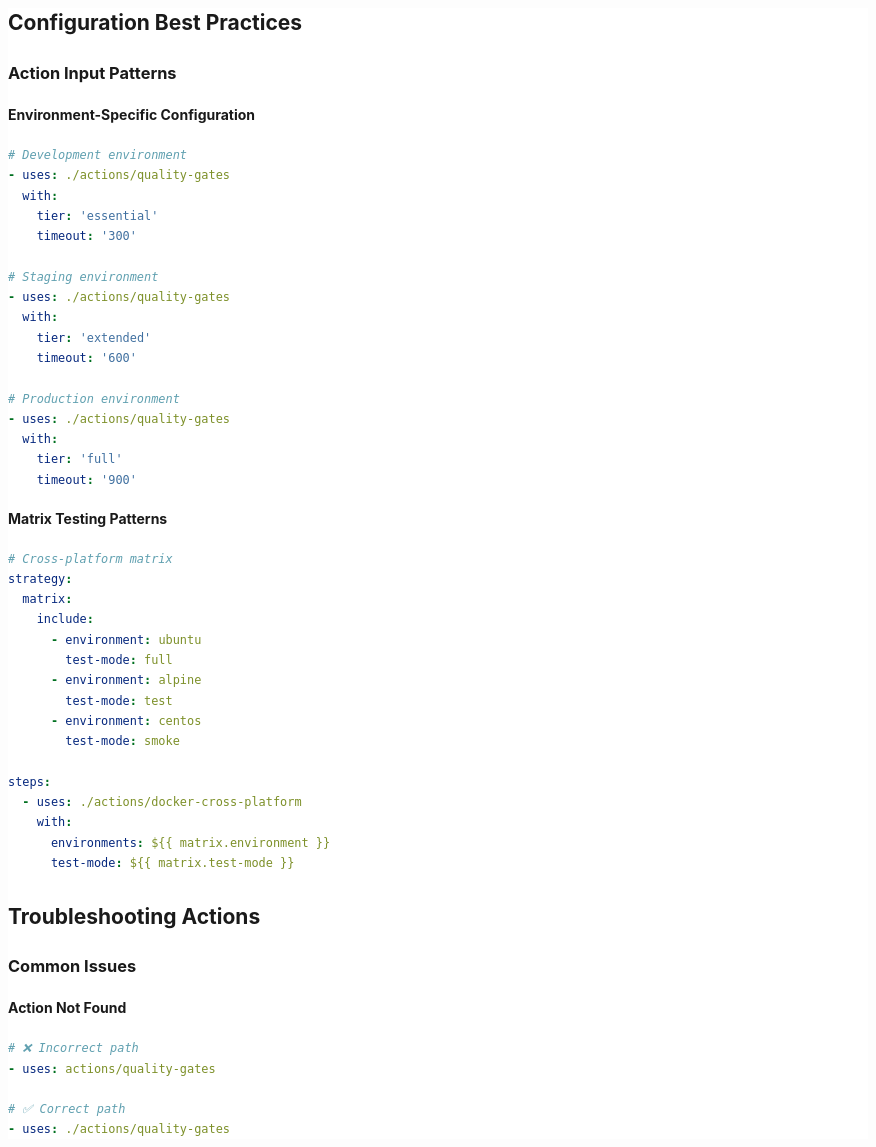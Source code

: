 ## Configuration Best Practices

### Action Input Patterns

#### Environment-Specific Configuration
```yaml
# Development environment
- uses: ./actions/quality-gates
  with:
    tier: 'essential'
    timeout: '300'

# Staging environment  
- uses: ./actions/quality-gates
  with:
    tier: 'extended'
    timeout: '600'

# Production environment
- uses: ./actions/quality-gates
  with:
    tier: 'full'
    timeout: '900'
```

#### Matrix Testing Patterns
```yaml
# Cross-platform matrix
strategy:
  matrix:
    include:
      - environment: ubuntu
        test-mode: full
      - environment: alpine  
        test-mode: test
      - environment: centos
        test-mode: smoke

steps:
  - uses: ./actions/docker-cross-platform
    with:
      environments: ${{ matrix.environment }}
      test-mode: ${{ matrix.test-mode }}
```

## Troubleshooting Actions

### Common Issues

#### Action Not Found
```yaml
# ❌ Incorrect path
- uses: actions/quality-gates

# ✅ Correct path
- uses: ./actions/quality-gates
```
